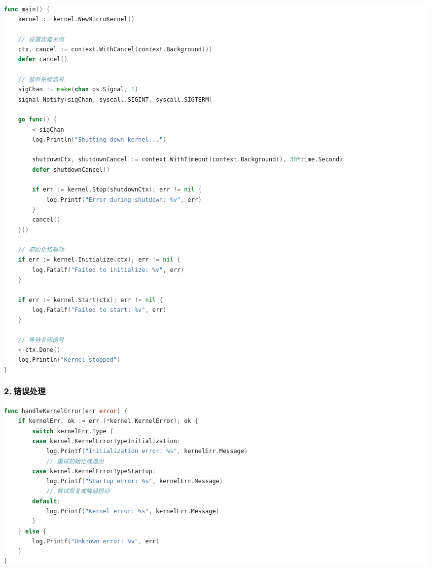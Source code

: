 ```go
func main() {
    kernel := kernel.NewMicroKernel()
    
    // 设置优雅关闭
    ctx, cancel := context.WithCancel(context.Background())
    defer cancel()
    
    // 监听系统信号
    sigChan := make(chan os.Signal, 1)
    signal.Notify(sigChan, syscall.SIGINT, syscall.SIGTERM)
    
    go func() {
        <-sigChan
        log.Println("Shutting down kernel...")
        
        shutdownCtx, shutdownCancel := context.WithTimeout(context.Background(), 30*time.Second)
        defer shutdownCancel()
        
        if err := kernel.Stop(shutdownCtx); err != nil {
            log.Printf("Error during shutdown: %v", err)
        }
        cancel()
    }()
    
    // 初始化和启动
    if err := kernel.Initialize(ctx); err != nil {
        log.Fatalf("Failed to initialize: %v", err)
    }
    
    if err := kernel.Start(ctx); err != nil {
        log.Fatalf("Failed to start: %v", err)
    }
    
    // 等待关闭信号
    <-ctx.Done()
    log.Println("Kernel stopped")
}
```

### 2. 错误处理

```go
func handleKernelError(err error) {
    if kernelErr, ok := err.(*kernel.KernelError); ok {
        switch kernelErr.Type {
        case kernel.KernelErrorTypeInitialization:
            log.Printf("Initialization error: %s", kernelErr.Message)
            // 重试初始化或退出
        case kernel.KernelErrorTypeStartup:
            log.Printf("Startup error: %s", kernelErr.Message)
            // 尝试恢复或降级启动
        default:
            log.Printf("Kernel error: %s", kernelErr.Message)
        }
    } else {
        log.Printf("Unknown error: %v", err)
    }
}
```
